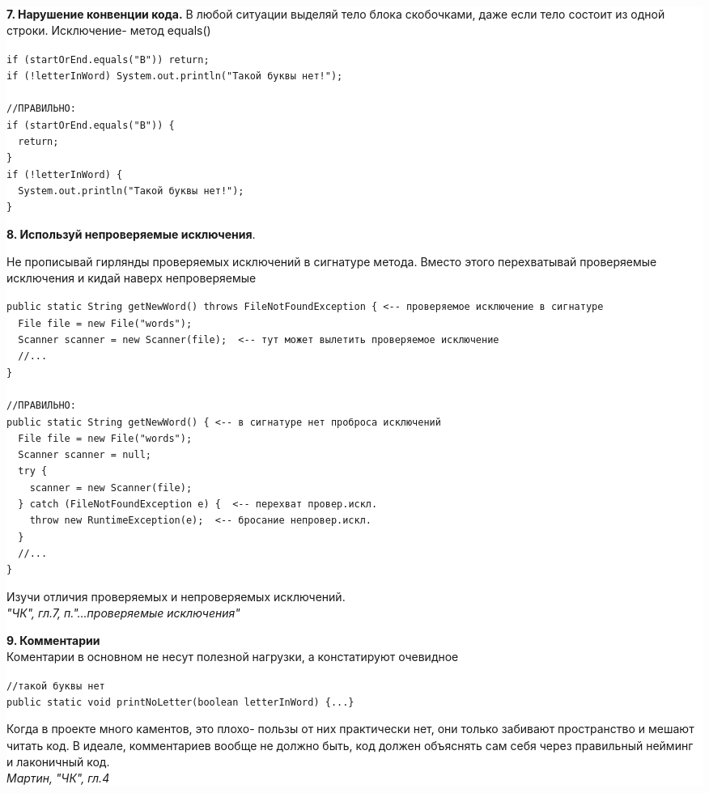 **7. Нарушение конвенции кода.** В любой ситуации выделяй тело блока скобочками, даже если тело состоит из одной строки. Исключение- метод equals()
```
if (startOrEnd.equals("В")) return;
if (!letterInWord) System.out.println("Такой буквы нет!");

//ПРАВИЛЬНО:
if (startOrEnd.equals("В")) {
  return;
}    
if (!letterInWord) {
  System.out.println("Такой буквы нет!");
}  
```

**8. Используй непроверяемые исключения**. 

Не прописывай гирлянды проверяемых исключений в сигнатуре метода. Вместо этого перехватывай проверяемые исключения и кидай наверх непроверяемые
```
public static String getNewWord() throws FileNotFoundException { <-- проверяемое исключение в сигнатуре
  File file = new File("words");
  Scanner scanner = new Scanner(file);  <-- тут может вылетить проверяемое исключение
  //...
}  

//ПРАВИЛЬНО:
public static String getNewWord() { <-- в сигнатуре нет проброса исключений
  File file = new File("words");
  Scanner scanner = null;
  try {
    scanner = new Scanner(file);
  } catch (FileNotFoundException e) {  <-- перехват провер.искл.
    throw new RuntimeException(e);  <-- бросание непровер.искл.
  }
  //...
}  
```
Изучи отличия проверяемых и непроверяемых исключений.  
*"ЧК", гл.7, п."...проверяемые исключения"*  


**9. Комментарии**  
Коментарии в основном не несут полезной нагрузки, а констатируют очевидное
```
//такой буквы нет
public static void printNoLetter(boolean letterInWord) {...}
```
Когда в проекте много каментов, это плохо- пользы от них практически нет, они только забивают пространство и мешают читать код.
В идеале, комментариев вообще не должно быть, код должен объяснять сам себя через правильный нейминг и лаконичный код.  
*Мартин, "ЧК", гл.4*  
